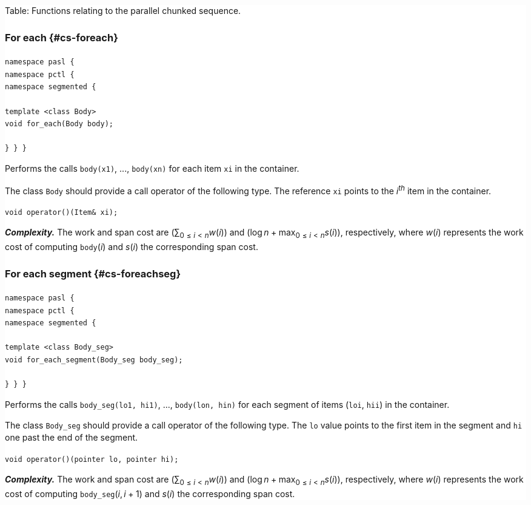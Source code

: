 Table: Functions relating to the parallel chunked sequence.

### For each {#cs-foreach}

~~~~~~~~~~~~~~~~~~~~~~~~~~~~~~~~~~~~~~~~~~ {.cpp}
namespace pasl {
namespace pctl {
namespace segmented {

template <class Body>
void for_each(Body body);

} } }
~~~~~~~~~~~~~~~~~~~~~~~~~~~~~~~~~~~~~~~~~~

Performs the calls `body(x1)`, ..., `body(xn)` for each item `xi` in
the container.

The class `Body` should provide a call operator of the following
type. The reference `xi` points to the $i^{th}$ item in the container.

~~~~~~~~~~~~~~~~~~~~~~~~~~~~~~~~~~~~~~~~~~ {.cpp}
void operator()(Item& xi);
~~~~~~~~~~~~~~~~~~~~~~~~~~~~~~~~~~~~~~~~~~

***Complexity.*** The work and span cost are $(\sum_{0 \leq i < n}
w(i))$ and $(\log n + \max_{0 \leq i < n} s(i))$, respectively, where
$w(i)$ represents the work cost of computing $\mathtt{body}(i)$ and
$s(i)$ the corresponding span cost.

### For each segment {#cs-foreachseg}

~~~~~~~~~~~~~~~~~~~~~~~~~~~~~~~~~~~~~~~~~~ {.cpp}
namespace pasl {
namespace pctl {
namespace segmented {

template <class Body_seg>
void for_each_segment(Body_seg body_seg);

} } }
~~~~~~~~~~~~~~~~~~~~~~~~~~~~~~~~~~~~~~~~~~

Performs the calls `body_seg(lo1, hi1)`, ..., `body(lon, hin)` for
each segment of items (`loi`, `hii`) in the container.

The class `Body_seg` should provide a call operator of the following
type. The `lo` value points to the first item in the segment and `hi`
one past the end of the segment.

~~~~~~~~~~~~~~~~~~~~~~~~~~~~~~~~~~~~~~~~~~ {.cpp}
void operator()(pointer lo, pointer hi);
~~~~~~~~~~~~~~~~~~~~~~~~~~~~~~~~~~~~~~~~~~

***Complexity.*** The work and span cost are $(\sum_{0 \leq i < n}
w(i))$ and $(\log n + \max_{0 \leq i < n} s(i))$, respectively, where
$w(i)$ represents the work cost of computing
$\mathtt{body\_seg}(i,i+1)$ and $s(i)$ the corresponding span cost.
